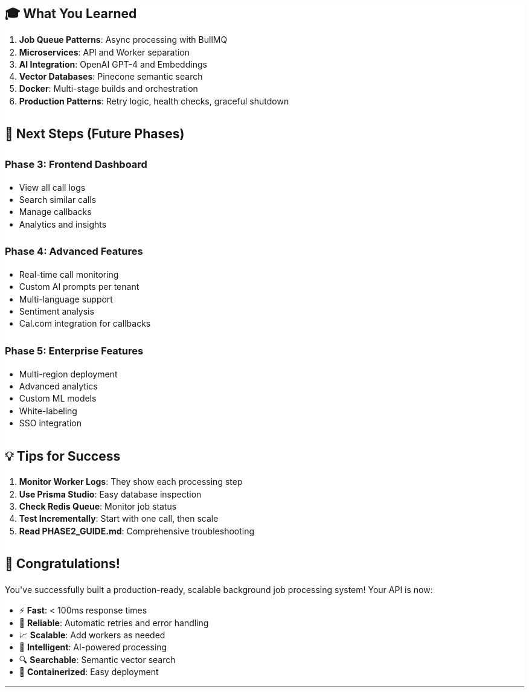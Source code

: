 ## 🎓 What You Learned

1. **Job Queue Patterns**: Async processing with BullMQ
2. **Microservices**: API and Worker separation
3. **AI Integration**: OpenAI GPT-4 and Embeddings
4. **Vector Databases**: Pinecone semantic search
5. **Docker**: Multi-stage builds and orchestration
6. **Production Patterns**: Retry logic, health checks, graceful shutdown

## 🚀 Next Steps (Future Phases)

### Phase 3: Frontend Dashboard
- View all call logs
- Search similar calls
- Manage callbacks
- Analytics and insights

### Phase 4: Advanced Features
- Real-time call monitoring
- Custom AI prompts per tenant
- Multi-language support
- Sentiment analysis
- Cal.com integration for callbacks

### Phase 5: Enterprise Features
- Multi-region deployment
- Advanced analytics
- Custom ML models
- White-labeling
- SSO integration

## 💡 Tips for Success

1. **Monitor Worker Logs**: They show each processing step
2. **Use Prisma Studio**: Easy database inspection
3. **Check Redis Queue**: Monitor job status
4. **Test Incrementally**: Start with one call, then scale
5. **Read PHASE2_GUIDE.md**: Comprehensive troubleshooting

## 🎉 Congratulations!

You've successfully built a production-ready, scalable background job processing system! Your API is now:

- ⚡ **Fast**: < 100ms response times
- 🔄 **Reliable**: Automatic retries and error handling
- 📈 **Scalable**: Add workers as needed
- 🤖 **Intelligent**: AI-powered processing
- 🔍 **Searchable**: Semantic vector search
- 🐳 **Containerized**: Easy deployment

---
